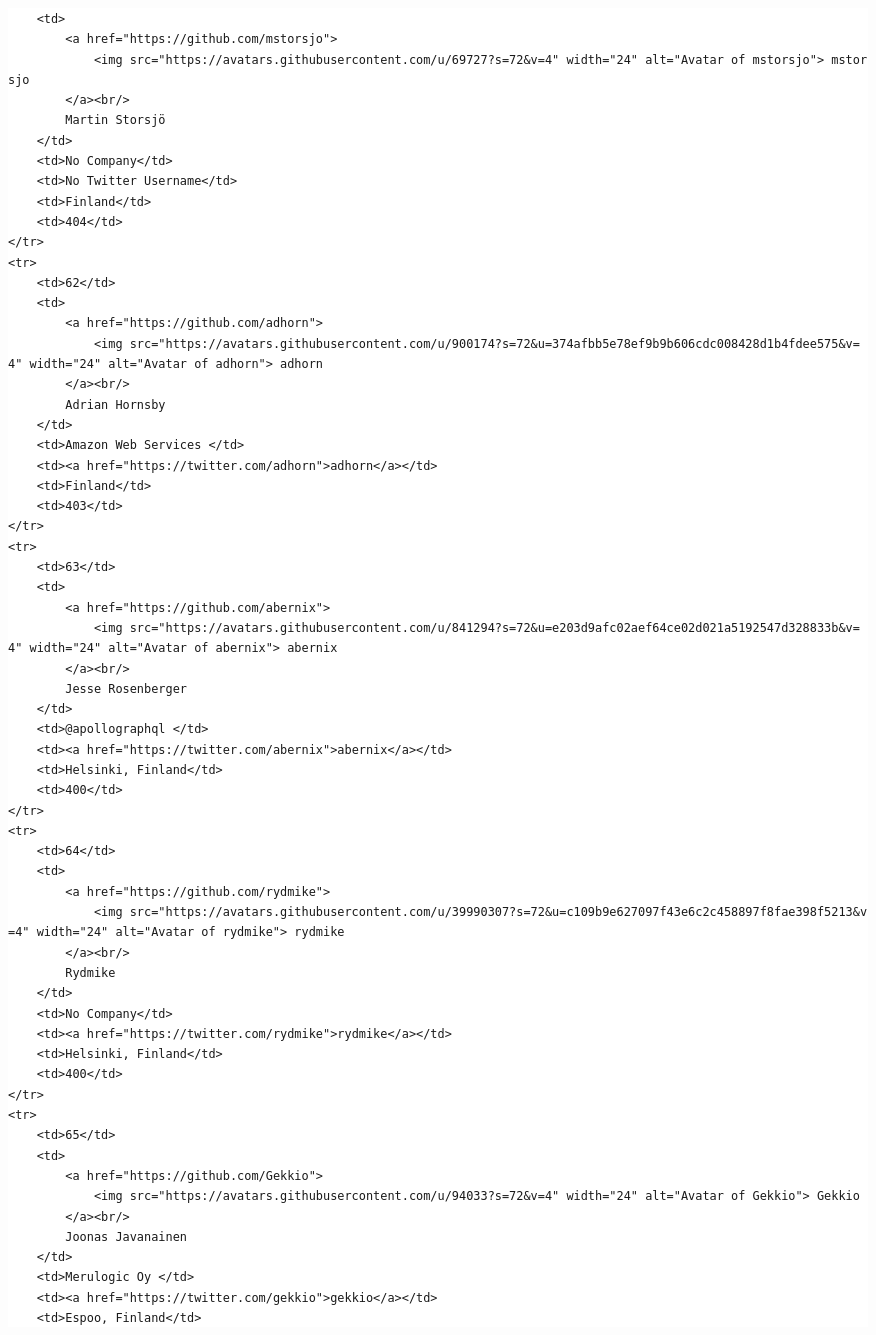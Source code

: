 		<td>
			<a href="https://github.com/mstorsjo">
				<img src="https://avatars.githubusercontent.com/u/69727?s=72&v=4" width="24" alt="Avatar of mstorsjo"> mstorsjo
			</a><br/>
			Martin Storsjö
		</td>
		<td>No Company</td>
		<td>No Twitter Username</td>
		<td>Finland</td>
		<td>404</td>
	</tr>
	<tr>
		<td>62</td>
		<td>
			<a href="https://github.com/adhorn">
				<img src="https://avatars.githubusercontent.com/u/900174?s=72&u=374afbb5e78ef9b9b606cdc008428d1b4fdee575&v=4" width="24" alt="Avatar of adhorn"> adhorn
			</a><br/>
			Adrian Hornsby
		</td>
		<td>Amazon Web Services </td>
		<td><a href="https://twitter.com/adhorn">adhorn</a></td>
		<td>Finland</td>
		<td>403</td>
	</tr>
	<tr>
		<td>63</td>
		<td>
			<a href="https://github.com/abernix">
				<img src="https://avatars.githubusercontent.com/u/841294?s=72&u=e203d9afc02aef64ce02d021a5192547d328833b&v=4" width="24" alt="Avatar of abernix"> abernix
			</a><br/>
			Jesse Rosenberger
		</td>
		<td>@apollographql </td>
		<td><a href="https://twitter.com/abernix">abernix</a></td>
		<td>Helsinki, Finland</td>
		<td>400</td>
	</tr>
	<tr>
		<td>64</td>
		<td>
			<a href="https://github.com/rydmike">
				<img src="https://avatars.githubusercontent.com/u/39990307?s=72&u=c109b9e627097f43e6c2c458897f8fae398f5213&v=4" width="24" alt="Avatar of rydmike"> rydmike
			</a><br/>
			Rydmike
		</td>
		<td>No Company</td>
		<td><a href="https://twitter.com/rydmike">rydmike</a></td>
		<td>Helsinki, Finland</td>
		<td>400</td>
	</tr>
	<tr>
		<td>65</td>
		<td>
			<a href="https://github.com/Gekkio">
				<img src="https://avatars.githubusercontent.com/u/94033?s=72&v=4" width="24" alt="Avatar of Gekkio"> Gekkio
			</a><br/>
			Joonas Javanainen
		</td>
		<td>Merulogic Oy </td>
		<td><a href="https://twitter.com/gekkio">gekkio</a></td>
		<td>Espoo, Finland</td>